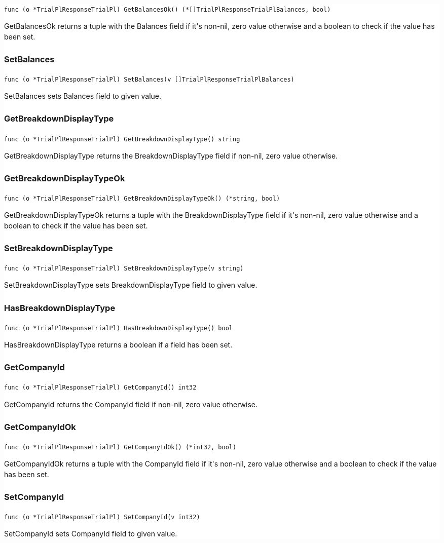 `func (o *TrialPlResponseTrialPl) GetBalancesOk() (*[]TrialPlResponseTrialPlBalances, bool)`

GetBalancesOk returns a tuple with the Balances field if it's non-nil, zero value otherwise
and a boolean to check if the value has been set.

### SetBalances

`func (o *TrialPlResponseTrialPl) SetBalances(v []TrialPlResponseTrialPlBalances)`

SetBalances sets Balances field to given value.


### GetBreakdownDisplayType

`func (o *TrialPlResponseTrialPl) GetBreakdownDisplayType() string`

GetBreakdownDisplayType returns the BreakdownDisplayType field if non-nil, zero value otherwise.

### GetBreakdownDisplayTypeOk

`func (o *TrialPlResponseTrialPl) GetBreakdownDisplayTypeOk() (*string, bool)`

GetBreakdownDisplayTypeOk returns a tuple with the BreakdownDisplayType field if it's non-nil, zero value otherwise
and a boolean to check if the value has been set.

### SetBreakdownDisplayType

`func (o *TrialPlResponseTrialPl) SetBreakdownDisplayType(v string)`

SetBreakdownDisplayType sets BreakdownDisplayType field to given value.

### HasBreakdownDisplayType

`func (o *TrialPlResponseTrialPl) HasBreakdownDisplayType() bool`

HasBreakdownDisplayType returns a boolean if a field has been set.

### GetCompanyId

`func (o *TrialPlResponseTrialPl) GetCompanyId() int32`

GetCompanyId returns the CompanyId field if non-nil, zero value otherwise.

### GetCompanyIdOk

`func (o *TrialPlResponseTrialPl) GetCompanyIdOk() (*int32, bool)`

GetCompanyIdOk returns a tuple with the CompanyId field if it's non-nil, zero value otherwise
and a boolean to check if the value has been set.

### SetCompanyId

`func (o *TrialPlResponseTrialPl) SetCompanyId(v int32)`

SetCompanyId sets CompanyId field to given value.

